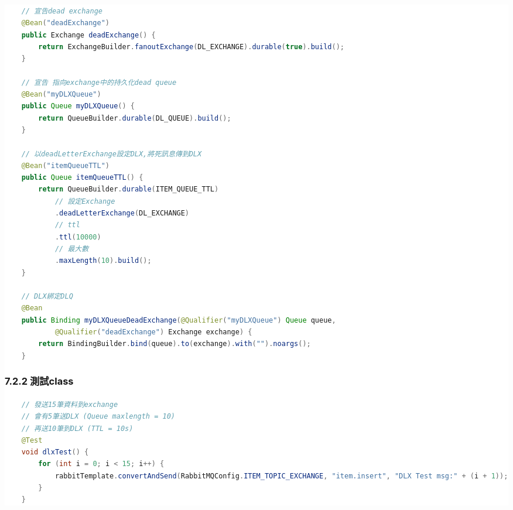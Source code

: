 ```java
    // 宣告dead exchange
    @Bean("deadExchange")
    public Exchange deadExchange() {
        return ExchangeBuilder.fanoutExchange(DL_EXCHANGE).durable(true).build();
    }

    // 宣告 指向exchange中的持久化dead queue
    @Bean("myDLXQueue")
    public Queue myDLXQueue() {
        return QueueBuilder.durable(DL_QUEUE).build();
    }

    // 以deadLetterExchange設定DLX,將死訊息傳到DLX
    @Bean("itemQueueTTL")
    public Queue itemQueueTTL() {
        return QueueBuilder.durable(ITEM_QUEUE_TTL)
            // 設定Exchange
            .deadLetterExchange(DL_EXCHANGE)
            // ttl
            .ttl(10000)
            // 最大數
            .maxLength(10).build();
    }

    // DLX綁定DLQ
    @Bean
    public Binding myDLXQueueDeadExchange(@Qualifier("myDLXQueue") Queue queue,
            @Qualifier("deadExchange") Exchange exchange) {
        return BindingBuilder.bind(queue).to(exchange).with("").noargs();
    }

```
### 7.2.2 測試class
```java
	// 發送15筆資料到exchange
	// 會有5筆送DLX (Queue maxlength = 10)
	// 再送10筆到DLX (TTL = 10s)
	@Test
	void dlxTest() {
		for (int i = 0; i < 15; i++) {
			rabbitTemplate.convertAndSend(RabbitMQConfig.ITEM_TOPIC_EXCHANGE, "item.insert", "DLX Test msg:" + (i + 1));
		}
	}
```